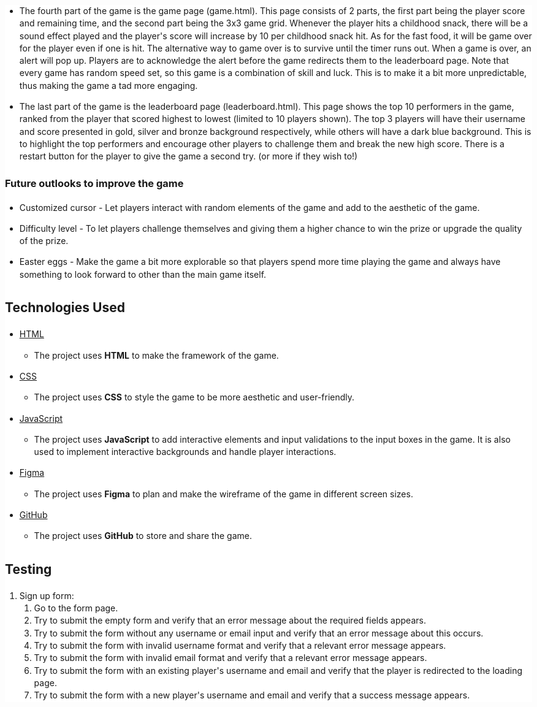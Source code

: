 - The fourth part of the game is the game page (game.html). This page consists of 2 parts, the first part being the player score and remaining time, and the second part being the 3x3 game grid. Whenever the player hits a childhood snack, there will be a sound effect played and the player's score will increase by 10 per childhood snack hit. As for the fast food, it will be game over for the player even if one is hit. The alternative way to game over is to survive until the timer runs out. When a game is over, an alert will pop up. Players are to acknowledge the alert before the game redirects them to the leaderboard page. Note that every game has random speed set, so this game is a combination of skill and luck. This is to make it a bit more unpredictable, thus making the game a tad more engaging.

- The last part of the game is the leaderboard page (leaderboard.html). This page shows the top 10 performers in the game, ranked from the player that scored highest to lowest (limited to 10 players shown). The top 3 players will have their username and score presented in gold, silver and bronze background respectively, while others will have a dark blue background. This is to highlight the top performers and encourage other players to challenge them and break the new high score. There is a restart button for the player to give the game a second try. (or more if they wish to!)

### Future outlooks to improve the game

- Customized cursor - Let players interact with random elements of the game and add to the aesthetic of the game.

- Difficulty level - To let players challenge themselves and giving them a higher chance to win the prize or upgrade the quality of the prize.

- Easter eggs - Make the game a bit more explorable so that players spend more time playing the game and always have something to look forward to other than the main game itself.

## Technologies Used

- [HTML](https://developer.mozilla.org/en-US/docs/Web/HTML)
    - The project uses **HTML** to make the framework of the game.

- [CSS](https://developer.mozilla.org/en-US/docs/Web/CSS)
    - The project uses **CSS** to style the game to be more aesthetic and user-friendly.

- [JavaScript](https://developer.mozilla.org/en-US/docs/Web/JavaScript)
    - The project uses **JavaScript** to add interactive elements and input validations to the input boxes in the game. It is also used to implement interactive backgrounds and handle player interactions.

- [Figma](https://www.figma.com/)
    - The project uses **Figma** to plan and make the wireframe of the game in different screen sizes.

- [GitHub](https://github.com/)
    - The project uses **GitHub** to store and share the game.

## Testing

1. Sign up form:
    1. Go to the form page.
    2. Try to submit the empty form and verify that an error message about the required fields appears.
    3. Try to submit the form without any username or email input and verify that an error message about this occurs.
    4. Try to submit the form with invalid username format and verify that a relevant error message appears.
    5. Try to submit the form with invalid email format and verify that a relevant error message appears.
    6. Try to submit the form with an existing player's username and email and verify that the player is redirected to the loading page.
    7. Try to submit the form with a new player's username and email and verify that a success message appears.
